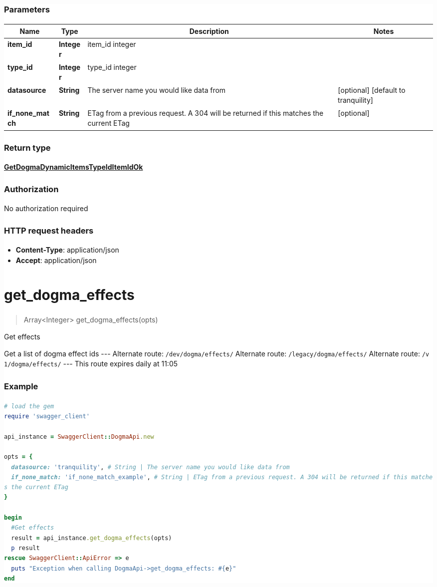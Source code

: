 ### Parameters

Name | Type | Description  | Notes
------------- | ------------- | ------------- | -------------
 **item_id** | **Integer**| item_id integer | 
 **type_id** | **Integer**| type_id integer | 
 **datasource** | **String**| The server name you would like data from | [optional] [default to tranquility]
 **if_none_match** | **String**| ETag from a previous request. A 304 will be returned if this matches the current ETag | [optional] 

### Return type

[**GetDogmaDynamicItemsTypeIdItemIdOk**](GetDogmaDynamicItemsTypeIdItemIdOk.md)

### Authorization

No authorization required

### HTTP request headers

 - **Content-Type**: application/json
 - **Accept**: application/json



# **get_dogma_effects**
> Array&lt;Integer&gt; get_dogma_effects(opts)

Get effects

Get a list of dogma effect ids  --- Alternate route: `/dev/dogma/effects/`  Alternate route: `/legacy/dogma/effects/`  Alternate route: `/v1/dogma/effects/`  --- This route expires daily at 11:05

### Example
```ruby
# load the gem
require 'swagger_client'

api_instance = SwaggerClient::DogmaApi.new

opts = { 
  datasource: 'tranquility', # String | The server name you would like data from
  if_none_match: 'if_none_match_example', # String | ETag from a previous request. A 304 will be returned if this matches the current ETag
}

begin
  #Get effects
  result = api_instance.get_dogma_effects(opts)
  p result
rescue SwaggerClient::ApiError => e
  puts "Exception when calling DogmaApi->get_dogma_effects: #{e}"
end
```

